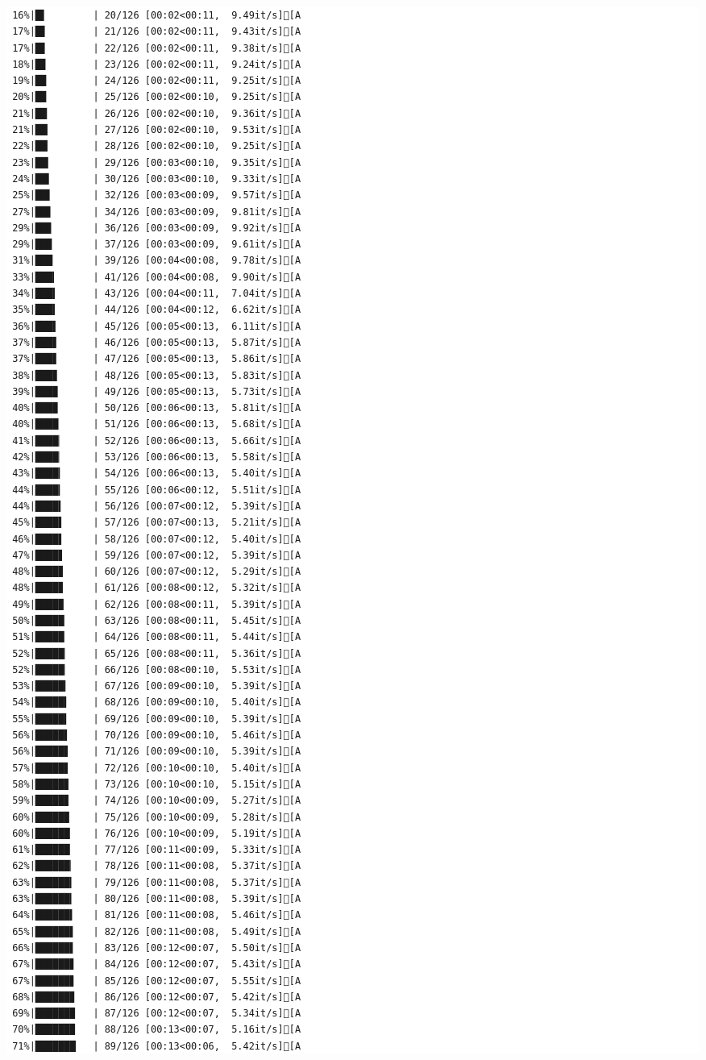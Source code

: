      16%|█▌        | 20/126 [00:02<00:11,  9.49it/s][A
     17%|█▋        | 21/126 [00:02<00:11,  9.43it/s][A
     17%|█▋        | 22/126 [00:02<00:11,  9.38it/s][A
     18%|█▊        | 23/126 [00:02<00:11,  9.24it/s][A
     19%|█▉        | 24/126 [00:02<00:11,  9.25it/s][A
     20%|█▉        | 25/126 [00:02<00:10,  9.25it/s][A
     21%|██        | 26/126 [00:02<00:10,  9.36it/s][A
     21%|██▏       | 27/126 [00:02<00:10,  9.53it/s][A
     22%|██▏       | 28/126 [00:02<00:10,  9.25it/s][A
     23%|██▎       | 29/126 [00:03<00:10,  9.35it/s][A
     24%|██▍       | 30/126 [00:03<00:10,  9.33it/s][A
     25%|██▌       | 32/126 [00:03<00:09,  9.57it/s][A
     27%|██▋       | 34/126 [00:03<00:09,  9.81it/s][A
     29%|██▊       | 36/126 [00:03<00:09,  9.92it/s][A
     29%|██▉       | 37/126 [00:03<00:09,  9.61it/s][A
     31%|███       | 39/126 [00:04<00:08,  9.78it/s][A
     33%|███▎      | 41/126 [00:04<00:08,  9.90it/s][A
     34%|███▍      | 43/126 [00:04<00:11,  7.04it/s][A
     35%|███▍      | 44/126 [00:04<00:12,  6.62it/s][A
     36%|███▌      | 45/126 [00:05<00:13,  6.11it/s][A
     37%|███▋      | 46/126 [00:05<00:13,  5.87it/s][A
     37%|███▋      | 47/126 [00:05<00:13,  5.86it/s][A
     38%|███▊      | 48/126 [00:05<00:13,  5.83it/s][A
     39%|███▉      | 49/126 [00:05<00:13,  5.73it/s][A
     40%|███▉      | 50/126 [00:06<00:13,  5.81it/s][A
     40%|████      | 51/126 [00:06<00:13,  5.68it/s][A
     41%|████▏     | 52/126 [00:06<00:13,  5.66it/s][A
     42%|████▏     | 53/126 [00:06<00:13,  5.58it/s][A
     43%|████▎     | 54/126 [00:06<00:13,  5.40it/s][A
     44%|████▎     | 55/126 [00:06<00:12,  5.51it/s][A
     44%|████▍     | 56/126 [00:07<00:12,  5.39it/s][A
     45%|████▌     | 57/126 [00:07<00:13,  5.21it/s][A
     46%|████▌     | 58/126 [00:07<00:12,  5.40it/s][A
     47%|████▋     | 59/126 [00:07<00:12,  5.39it/s][A
     48%|████▊     | 60/126 [00:07<00:12,  5.29it/s][A
     48%|████▊     | 61/126 [00:08<00:12,  5.32it/s][A
     49%|████▉     | 62/126 [00:08<00:11,  5.39it/s][A
     50%|█████     | 63/126 [00:08<00:11,  5.45it/s][A
     51%|█████     | 64/126 [00:08<00:11,  5.44it/s][A
     52%|█████▏    | 65/126 [00:08<00:11,  5.36it/s][A
     52%|█████▏    | 66/126 [00:08<00:10,  5.53it/s][A
     53%|█████▎    | 67/126 [00:09<00:10,  5.39it/s][A
     54%|█████▍    | 68/126 [00:09<00:10,  5.40it/s][A
     55%|█████▍    | 69/126 [00:09<00:10,  5.39it/s][A
     56%|█████▌    | 70/126 [00:09<00:10,  5.46it/s][A
     56%|█████▋    | 71/126 [00:09<00:10,  5.39it/s][A
     57%|█████▋    | 72/126 [00:10<00:10,  5.40it/s][A
     58%|█████▊    | 73/126 [00:10<00:10,  5.15it/s][A
     59%|█████▊    | 74/126 [00:10<00:09,  5.27it/s][A
     60%|█████▉    | 75/126 [00:10<00:09,  5.28it/s][A
     60%|██████    | 76/126 [00:10<00:09,  5.19it/s][A
     61%|██████    | 77/126 [00:11<00:09,  5.33it/s][A
     62%|██████▏   | 78/126 [00:11<00:08,  5.37it/s][A
     63%|██████▎   | 79/126 [00:11<00:08,  5.37it/s][A
     63%|██████▎   | 80/126 [00:11<00:08,  5.39it/s][A
     64%|██████▍   | 81/126 [00:11<00:08,  5.46it/s][A
     65%|██████▌   | 82/126 [00:11<00:08,  5.49it/s][A
     66%|██████▌   | 83/126 [00:12<00:07,  5.50it/s][A
     67%|██████▋   | 84/126 [00:12<00:07,  5.43it/s][A
     67%|██████▋   | 85/126 [00:12<00:07,  5.55it/s][A
     68%|██████▊   | 86/126 [00:12<00:07,  5.42it/s][A
     69%|██████▉   | 87/126 [00:12<00:07,  5.34it/s][A
     70%|██████▉   | 88/126 [00:13<00:07,  5.16it/s][A
     71%|███████   | 89/126 [00:13<00:06,  5.42it/s][A